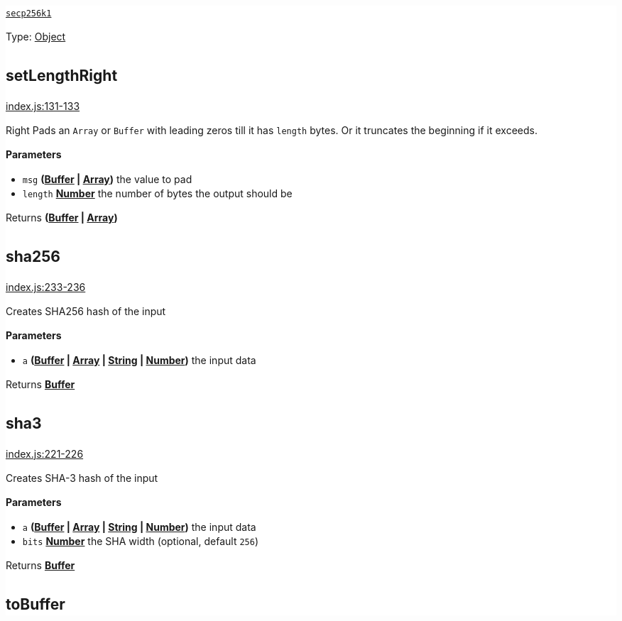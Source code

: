 [`secp256k1`](https://github.com/cryptocoinjs/secp256k1-node/)

Type: [Object](https://developer.mozilla.org/docs/Web/JavaScript/Reference/Global_Objects/Object)

## setLengthRight

[index.js:131-133](https://github.com/ethereumjs/ethereumjs-util/blob/0bc0616c2de0de0723f87c3b64923bb9f962a8e1/index.js#L131-L133 "Source code on GitHub")

Right Pads an `Array` or `Buffer` with leading zeros till it has `length` bytes.
Or it truncates the beginning if it exceeds.

**Parameters**

-   `msg` **([Buffer](https://nodejs.org/api/buffer.html) \| [Array](https://developer.mozilla.org/docs/Web/JavaScript/Reference/Global_Objects/Array))** the value to pad
-   `length` **[Number](https://developer.mozilla.org/docs/Web/JavaScript/Reference/Global_Objects/Number)** the number of bytes the output should be

Returns **([Buffer](https://nodejs.org/api/buffer.html) \| [Array](https://developer.mozilla.org/docs/Web/JavaScript/Reference/Global_Objects/Array))** 

## sha256

[index.js:233-236](https://github.com/ethereumjs/ethereumjs-util/blob/0bc0616c2de0de0723f87c3b64923bb9f962a8e1/index.js#L233-L236 "Source code on GitHub")

Creates SHA256 hash of the input

**Parameters**

-   `a` **([Buffer](https://nodejs.org/api/buffer.html) \| [Array](https://developer.mozilla.org/docs/Web/JavaScript/Reference/Global_Objects/Array) \| [String](https://developer.mozilla.org/docs/Web/JavaScript/Reference/Global_Objects/String) \| [Number](https://developer.mozilla.org/docs/Web/JavaScript/Reference/Global_Objects/Number))** the input data

Returns **[Buffer](https://nodejs.org/api/buffer.html)** 

## sha3

[index.js:221-226](https://github.com/ethereumjs/ethereumjs-util/blob/0bc0616c2de0de0723f87c3b64923bb9f962a8e1/index.js#L221-L226 "Source code on GitHub")

Creates SHA-3 hash of the input

**Parameters**

-   `a` **([Buffer](https://nodejs.org/api/buffer.html) \| [Array](https://developer.mozilla.org/docs/Web/JavaScript/Reference/Global_Objects/Array) \| [String](https://developer.mozilla.org/docs/Web/JavaScript/Reference/Global_Objects/String) \| [Number](https://developer.mozilla.org/docs/Web/JavaScript/Reference/Global_Objects/Number))** the input data
-   `bits` **[Number](https://developer.mozilla.org/docs/Web/JavaScript/Reference/Global_Objects/Number)** the SHA width (optional, default `256`)

Returns **[Buffer](https://nodejs.org/api/buffer.html)** 

## toBuffer
